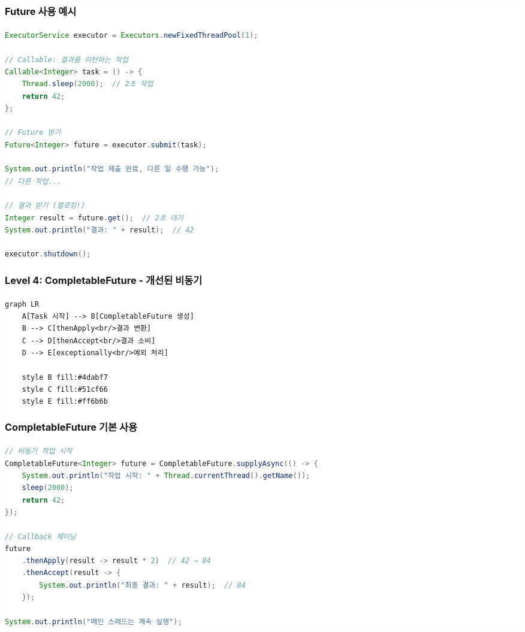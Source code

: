 ### Future 사용 예시

```java
ExecutorService executor = Executors.newFixedThreadPool(1);

// Callable: 결과를 리턴하는 작업
Callable<Integer> task = () -> {
    Thread.sleep(2000);  // 2초 작업
    return 42;
};

// Future 받기
Future<Integer> future = executor.submit(task);

System.out.println("작업 제출 완료, 다른 일 수행 가능");
// 다른 작업...

// 결과 받기 (블로킹!)
Integer result = future.get();  // 2초 대기
System.out.println("결과: " + result);  // 42

executor.shutdown();
```

### Level 4: CompletableFuture - 개선된 비동기

```mermaid
graph LR
    A[Task 시작] --> B[CompletableFuture 생성]
    B --> C[thenApply<br/>결과 변환]
    C --> D[thenAccept<br/>결과 소비]
    D --> E[exceptionally<br/>예외 처리]

    style B fill:#4dabf7
    style C fill:#51cf66
    style E fill:#ff6b6b
```

### CompletableFuture 기본 사용

```java
// 비동기 작업 시작
CompletableFuture<Integer> future = CompletableFuture.supplyAsync(() -> {
    System.out.println("작업 시작: " + Thread.currentThread().getName());
    sleep(2000);
    return 42;
});

// Callback 체이닝
future
    .thenApply(result -> result * 2)  // 42 → 84
    .thenAccept(result -> {
        System.out.println("최종 결과: " + result);  // 84
    });

System.out.println("메인 스레드는 계속 실행");
```
